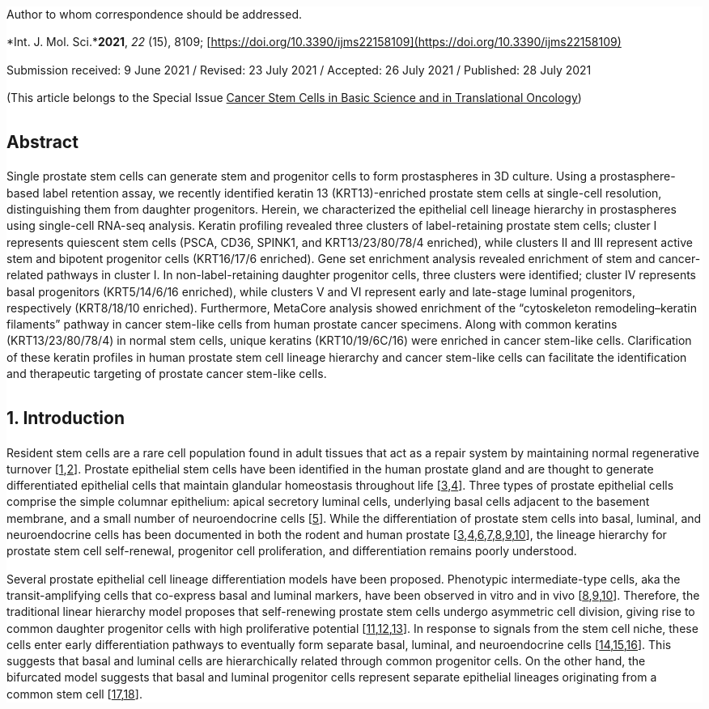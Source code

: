 Author to whom correspondence should be addressed.

*Int. J. Mol. Sci.***2021**, *22* (15), 8109; [https://doi.org/10.3390/ijms22158109](https://doi.org/10.3390/ijms22158109)

Submission received: 9 June 2021 / Revised: 23 July 2021 / Accepted: 26 July 2021 / Published: 28 July 2021

(This article belongs to the Special Issue [Cancer Stem Cells in Basic Science and in Translational Oncology](https://www.mdpi.com/journal/ijms/special_issues/cancer_stemcells))  

## Abstract

Single prostate stem cells can generate stem and progenitor cells to form prostaspheres in 3D culture. Using a prostasphere-based label retention assay, we recently identified keratin 13 (KRT13)-enriched prostate stem cells at single-cell resolution, distinguishing them from daughter progenitors. Herein, we characterized the epithelial cell lineage hierarchy in prostaspheres using single-cell RNA-seq analysis. Keratin profiling revealed three clusters of label-retaining prostate stem cells; cluster I represents quiescent stem cells (PSCA, CD36, SPINK1, and KRT13/23/80/78/4 enriched), while clusters II and III represent active stem and bipotent progenitor cells (KRT16/17/6 enriched). Gene set enrichment analysis revealed enrichment of stem and cancer-related pathways in cluster I. In non-label-retaining daughter progenitor cells, three clusters were identified; cluster IV represents basal progenitors (KRT5/14/6/16 enriched), while clusters V and VI represent early and late-stage luminal progenitors, respectively (KRT8/18/10 enriched). Furthermore, MetaCore analysis showed enrichment of the “cytoskeleton remodeling–keratin filaments” pathway in cancer stem-like cells from human prostate cancer specimens. Along with common keratins (KRT13/23/80/78/4) in normal stem cells, unique keratins (KRT10/19/6C/16) were enriched in cancer stem-like cells. Clarification of these keratin profiles in human prostate stem cell lineage hierarchy and cancer stem-like cells can facilitate the identification and therapeutic targeting of prostate cancer stem-like cells.

## 1\. Introduction

Resident stem cells are a rare cell population found in adult tissues that act as a repair system by maintaining normal regenerative turnover \[[1](https://www.mdpi.com/1422-0067/22/15/#B1-ijms-22-08109),[2](https://www.mdpi.com/1422-0067/22/15/#B2-ijms-22-08109)\]. Prostate epithelial stem cells have been identified in the human prostate gland and are thought to generate differentiated epithelial cells that maintain glandular homeostasis throughout life \[[3](https://www.mdpi.com/1422-0067/22/15/#B3-ijms-22-08109),[4](https://www.mdpi.com/1422-0067/22/15/#B4-ijms-22-08109)\]. Three types of prostate epithelial cells comprise the simple columnar epithelium: apical secretory luminal cells, underlying basal cells adjacent to the basement membrane, and a small number of neuroendocrine cells \[[5](https://www.mdpi.com/1422-0067/22/15/#B5-ijms-22-08109)\]. While the differentiation of prostate stem cells into basal, luminal, and neuroendocrine cells has been documented in both the rodent and human prostate \[[3](https://www.mdpi.com/1422-0067/22/15/#B3-ijms-22-08109),[4](https://www.mdpi.com/1422-0067/22/15/#B4-ijms-22-08109),[6](https://www.mdpi.com/1422-0067/22/15/#B6-ijms-22-08109),[7](https://www.mdpi.com/1422-0067/22/15/#B7-ijms-22-08109),[8](https://www.mdpi.com/1422-0067/22/15/#B8-ijms-22-08109),[9](https://www.mdpi.com/1422-0067/22/15/#B9-ijms-22-08109),[10](https://www.mdpi.com/1422-0067/22/15/#B10-ijms-22-08109)\], the lineage hierarchy for prostate stem cell self-renewal, progenitor cell proliferation, and differentiation remains poorly understood.

Several prostate epithelial cell lineage differentiation models have been proposed. Phenotypic intermediate-type cells, aka the transit-amplifying cells that co-express basal and luminal markers, have been observed in vitro and in vivo \[[8](https://www.mdpi.com/1422-0067/22/15/#B8-ijms-22-08109),[9](https://www.mdpi.com/1422-0067/22/15/#B9-ijms-22-08109),[10](https://www.mdpi.com/1422-0067/22/15/#B10-ijms-22-08109)\]. Therefore, the traditional linear hierarchy model proposes that self-renewing prostate stem cells undergo asymmetric cell division, giving rise to common daughter progenitor cells with high proliferative potential \[[11](https://www.mdpi.com/1422-0067/22/15/#B11-ijms-22-08109),[12](https://www.mdpi.com/1422-0067/22/15/#B12-ijms-22-08109),[13](https://www.mdpi.com/1422-0067/22/15/#B13-ijms-22-08109)\]. In response to signals from the stem cell niche, these cells enter early differentiation pathways to eventually form separate basal, luminal, and neuroendocrine cells \[[14](https://www.mdpi.com/1422-0067/22/15/#B14-ijms-22-08109),[15](https://www.mdpi.com/1422-0067/22/15/#B15-ijms-22-08109),[16](https://www.mdpi.com/1422-0067/22/15/#B16-ijms-22-08109)\]. This suggests that basal and luminal cells are hierarchically related through common progenitor cells. On the other hand, the bifurcated model suggests that basal and luminal progenitor cells represent separate epithelial lineages originating from a common stem cell \[[17](https://www.mdpi.com/1422-0067/22/15/#B17-ijms-22-08109),[18](https://www.mdpi.com/1422-0067/22/15/#B18-ijms-22-08109)\].